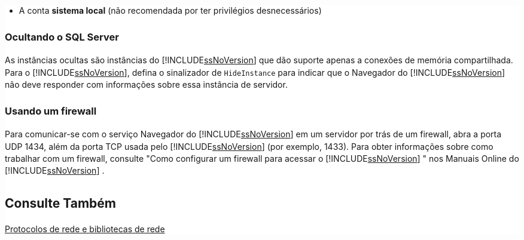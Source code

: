-   A conta **sistema local** (não recomendada por ter privilégios desnecessários)  
  
### <a name="hiding-sql-server"></a>Ocultando o SQL Server  
 As instâncias ocultas são instâncias do [!INCLUDE[ssNoVersion](../../includes/ssnoversion-md.md)] que dão suporte apenas a conexões de memória compartilhada. Para o [!INCLUDE[ssNoVersion](../../includes/ssnoversion-md.md)], defina o sinalizador de `HideInstance` para indicar que o Navegador do [!INCLUDE[ssNoVersion](../../includes/ssnoversion-md.md)] não deve responder com informações sobre essa instância de servidor.  
  
### <a name="using-a-firewall"></a>Usando um firewall  
 Para comunicar-se com o serviço Navegador do [!INCLUDE[ssNoVersion](../../includes/ssnoversion-md.md)] em um servidor por trás de um firewall, abra a porta UDP 1434, além da porta TCP usada pelo [!INCLUDE[ssNoVersion](../../includes/ssnoversion-md.md)] (por exemplo, 1433). Para obter informações sobre como trabalhar com um firewall, consulte "Como configurar um firewall para acessar o [!INCLUDE[ssNoVersion](../../includes/ssnoversion-md.md)] " nos Manuais Online do [!INCLUDE[ssNoVersion](../../includes/ssnoversion-md.md)] .  
  
## <a name="see-also"></a>Consulte Também  
 [Protocolos de rede e bibliotecas de rede](../../sql-server/install/network-protocols-and-network-libraries.md)  
  
  
